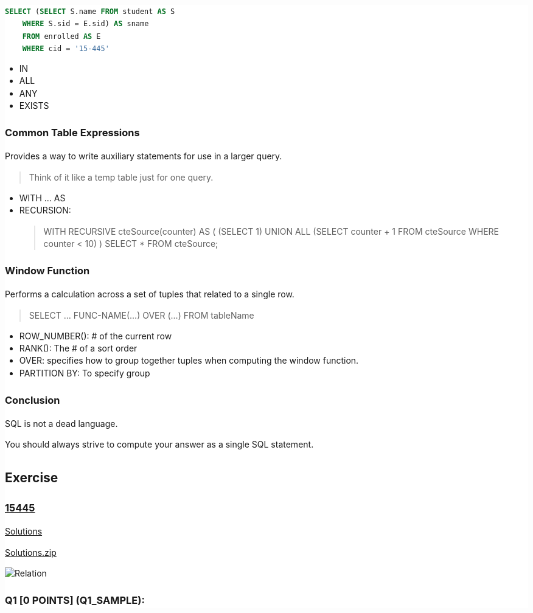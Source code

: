 ```sql
SELECT (SELECT S.name FROM student AS S 
    WHERE S.sid = E.sid) AS sname
    FROM enrolled AS E
    WHERE cid = '15-445'
```
* IN
* ALL
* ANY
* EXISTS

### Common Table Expressions
Provides a way to write auxiliary statements for use in a larger query.
> Think of it like a temp table just for one query.
* WITH ... AS
* RECURSION:
  > WITH RECURSIVE cteSource(counter) AS (
  > (SELECT 1)
  > UNION ALL
  > (SELECT counter + 1 FROM cteSource
  > WHERE counter < 10)
  >) 
  > SELECT * FROM cteSource;

### Window Function
Performs a calculation across a set of tuples that related to a single row.
> SELECT ... FUNC-NAME(...) OVER (...)
>   FROM tableName

* ROW_NUMBER(): # of the current row 
* RANK(): The # of a sort order
* OVER: specifies how to group together tuples when computing the window function.
* PARTITION BY: To specify group

### Conclusion
SQL is not a dead language.

You should always strive to compute your answer as a single SQL statement.

## Exercise

### <a href=https://15445.courses.cs.cmu.edu/fall2020/homework1/>15445</a>

<a href=../exercise/homework1/placeholder>Solutions</a>

<a href=../exercise/homework1/submission.zip>Solutions.zip</a>

![Relation](https://15445.courses.cs.cmu.edu/fall2020/files/schema2020.png)

### Q1 [0 POINTS] (Q1_SAMPLE):
